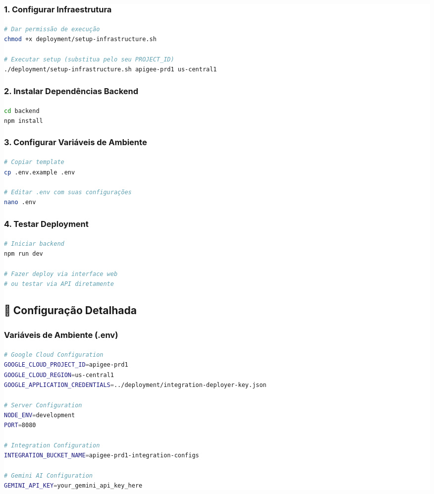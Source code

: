 ### **1. Configurar Infraestrutura**
```bash
# Dar permissão de execução
chmod +x deployment/setup-infrastructure.sh

# Executar setup (substitua pelo seu PROJECT_ID)
./deployment/setup-infrastructure.sh apigee-prd1 us-central1
```

### **2. Instalar Dependências Backend**
```bash
cd backend
npm install
```

### **3. Configurar Variáveis de Ambiente**
```bash
# Copiar template
cp .env.example .env

# Editar .env com suas configurações
nano .env
```

### **4. Testar Deployment**
```bash
# Iniciar backend
npm run dev

# Fazer deploy via interface web
# ou testar via API diretamente
```

## 🔧 Configuração Detalhada

### **Variáveis de Ambiente (.env)**
```bash
# Google Cloud Configuration
GOOGLE_CLOUD_PROJECT_ID=apigee-prd1
GOOGLE_CLOUD_REGION=us-central1
GOOGLE_APPLICATION_CREDENTIALS=../deployment/integration-deployer-key.json

# Server Configuration
NODE_ENV=development
PORT=8080

# Integration Configuration
INTEGRATION_BUCKET_NAME=apigee-prd1-integration-configs

# Gemini AI Configuration  
GEMINI_API_KEY=your_gemini_api_key_here
```
